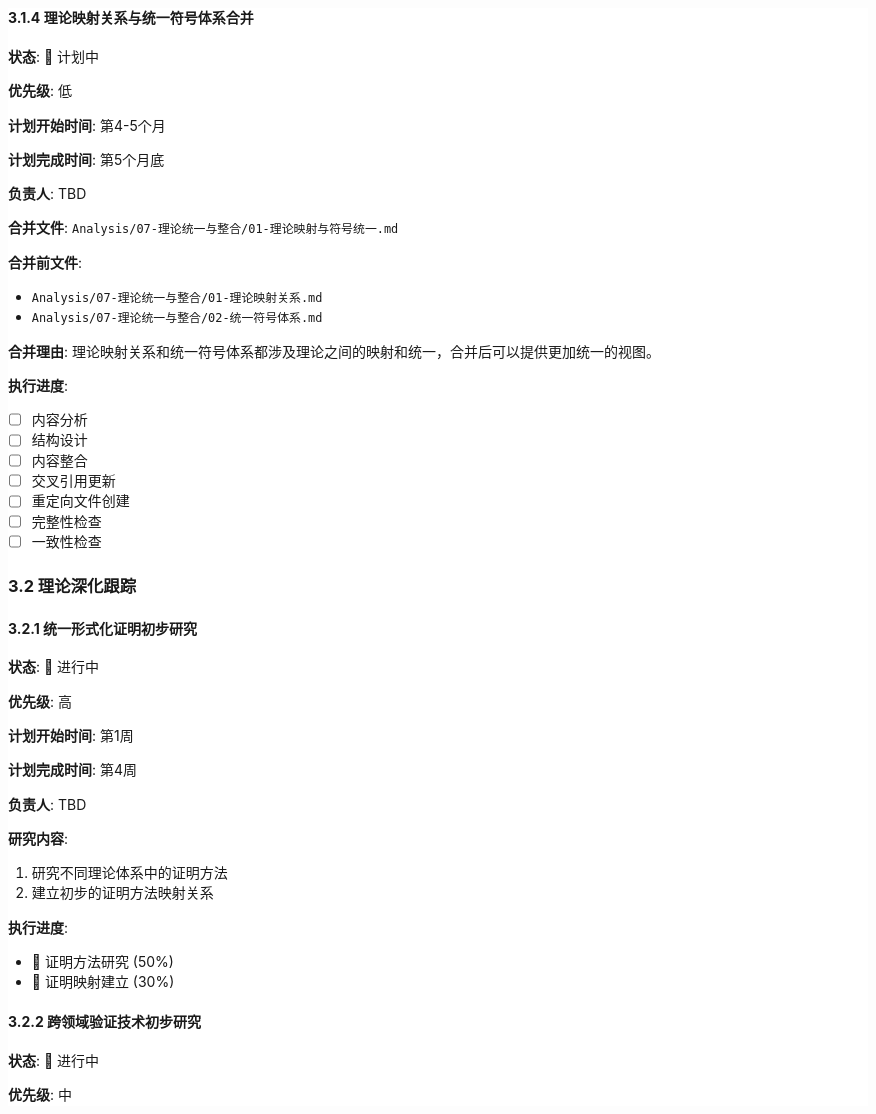 #### 3.1.4 理论映射关系与统一符号体系合并

**状态**: 🔄 计划中

**优先级**: 低

**计划开始时间**: 第4-5个月

**计划完成时间**: 第5个月底

**负责人**: TBD

**合并文件**: `Analysis/07-理论统一与整合/01-理论映射与符号统一.md`

**合并前文件**:

- `Analysis/07-理论统一与整合/01-理论映射关系.md`
- `Analysis/07-理论统一与整合/02-统一符号体系.md`

**合并理由**: 理论映射关系和统一符号体系都涉及理论之间的映射和统一，合并后可以提供更加统一的视图。

**执行进度**:

- [ ] 内容分析
- [ ] 结构设计
- [ ] 内容整合
- [ ] 交叉引用更新
- [ ] 重定向文件创建
- [ ] 完整性检查
- [ ] 一致性检查

### 3.2 理论深化跟踪

#### 3.2.1 统一形式化证明初步研究

**状态**: 🔄 进行中

**优先级**: 高

**计划开始时间**: 第1周

**计划完成时间**: 第4周

**负责人**: TBD

**研究内容**:

1. 研究不同理论体系中的证明方法
2. 建立初步的证明方法映射关系

**执行进度**:

- 🔄 证明方法研究 (50%)
- 🔄 证明映射建立 (30%)

#### 3.2.2 跨领域验证技术初步研究

**状态**: 🔄 进行中

**优先级**: 中
